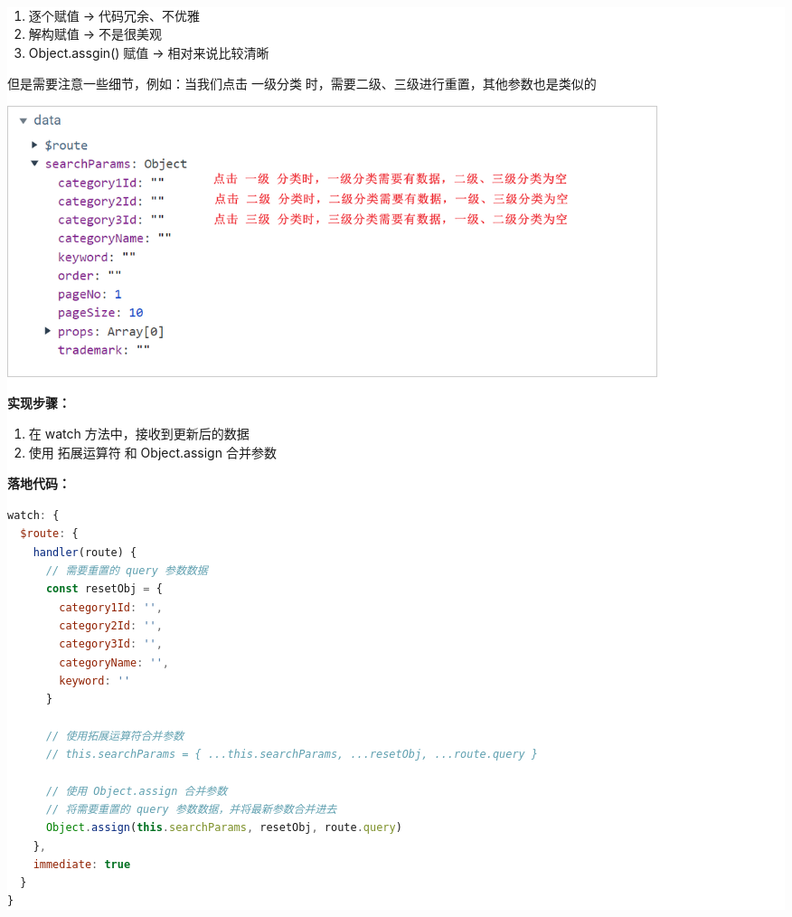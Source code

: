 1. 逐个赋值								→ 代码冗余、不优雅
2. 解构赋值                          → 不是很美观
3. Object.assgin() 赋值        → 相对来说比较清晰



但是需要注意一些细节，例如：当我们点击 一级分类 时，需要二级、三级进行重置，其他参数也是类似的



<img src="./images/4-2 合并参数.png" style="zoom:70%; border: 1px solid #ccc" />





**实现步骤：**



1. 在 watch 方法中，接收到更新后的数据
2. 使用 拓展运算符 和 Object.assign 合并参数



**落地代码：**

```js
watch: {
  $route: {
    handler(route) {
      // 需要重置的 query 参数数据
      const resetObj = {
        category1Id: '',
        category2Id: '',
        category3Id: '',
        categoryName: '',
        keyword: ''
      }
      
      // 使用拓展运算符合并参数
      // this.searchParams = { ...this.searchParams, ...resetObj, ...route.query }

      // 使用 Object.assign 合并参数
      // 将需要重置的 query 参数数据，并将最新参数合并进去
      Object.assign(this.searchParams, resetObj, route.query)
    },
    immediate: true
  }
}
```
